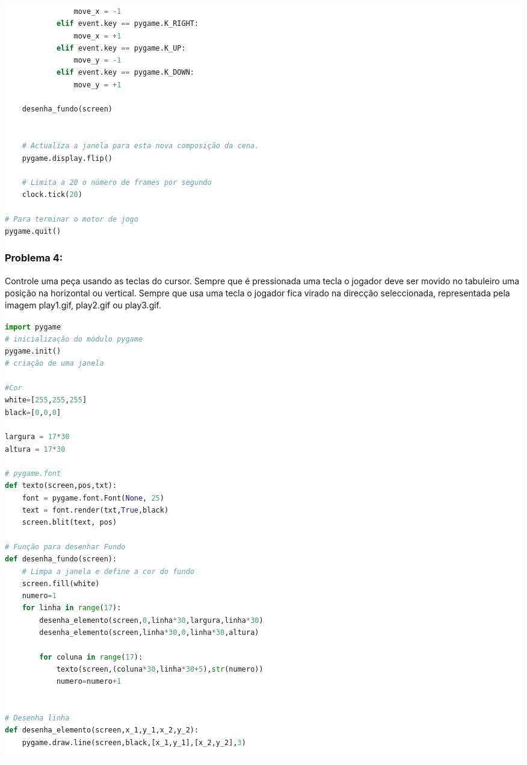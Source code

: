 ```python
                move_x = -1
            elif event.key == pygame.K_RIGHT:
                move_x = +1
            elif event.key == pygame.K_UP:
                move_y = -1
            elif event.key == pygame.K_DOWN:
                move_y = +1
                
    desenha_fundo(screen)

 
    # Actualiza a janela para esta nova composição da cena.
    pygame.display.flip()
 
    # Limita a 20 o número de frames por segundo
    clock.tick(20)

# Para terminar o motor de jogo 
pygame.quit()
```

### Problema 4: 
Controle uma peça usando as teclas do cursor. Sempre que é pressionada  uma tecla o jogador deve ser movido no tabuleiro uma posição na horizontal ou vertical. Sempre que usa uma tecla o jogador fica virado na direcção seleccionada, representada pela imagem play1.gif, play2.gif ou play3.gif. 


```python
import pygame
# inicialização do módulo pygame
pygame.init()
# criação de uma janela

#Cor
white=[255,255,255]
black=[0,0,0]

largura = 17*30
altura = 17*30

# pygame.font
def texto(screen,pos,txt):     
    font = pygame.font.Font(None, 25)
    text = font.render(txt,True,black)
    screen.blit(text, pos)

# Função para desenhar Fundo
def desenha_fundo(screen):
    # Limpa a janela e define a cor do fundo
    screen.fill(white)
    numero=1
    for linha in range(17):
        desenha_elemento(screen,0,linha*30,largura,linha*30)
        desenha_elemento(screen,linha*30,0,linha*30,altura)
        
        for coluna in range(17):
            texto(screen,(coluna*30,linha*30+5),str(numero))
            numero=numero+1

    
# Desenha linha
def desenha_elemento(screen,x_1,y_1,x_2,y_2):
    pygame.draw.line(screen,black,[x_1,y_1],[x_2,y_2],3)
    
```
